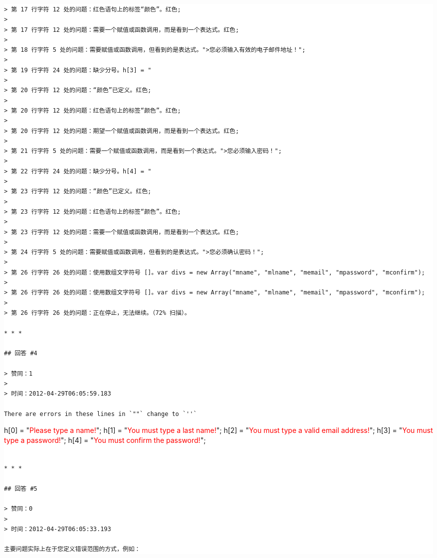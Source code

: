 ```
> 第 17 行字符 12 处的问题：红色语句上的标签“颜色”。红色;
> 
> 第 17 行字符 12 处的问题：需要一个赋值或函数调用，而是看到一个表达式。红色;
> 
> 第 18 行字符 5 处的问题：需要赋值或函数调用，但看到的是表达式。">您必须输入有效的电子邮件地址！";
> 
> 第 19 行字符 24 处的问题：缺少分号。h[3] = "
> 
> 第 20 行字符 12 处的问题：“颜色”已定义。红色;
> 
> 第 20 行字符 12 处的问题：红色语句上的标签“颜色”。红色;
> 
> 第 20 行字符 12 处的问题：期望一个赋值或函数调用，而是看到一个表达式。红色;
> 
> 第 21 行字符 5 处的问题：需要一个赋值或函数调用，而是看到一个表达式。">您必须输入密码！";
> 
> 第 22 行字符 24 处的问题：缺少分号。h[4] = "
> 
> 第 23 行字符 12 处的问题：“颜色”已定义。红色;
> 
> 第 23 行字符 12 处的问题：红色语句上的标签“颜色”。红色;
> 
> 第 23 行字符 12 处的问题：需要一个赋值或函数调用，而是看到一个表达式。红色;
> 
> 第 24 行字符 5 处的问题：需要赋值或函数调用，但看到的是表达式。">您必须确认密码！";
> 
> 第 26 行字符 26 处的问题：使用数组文字符号 []。var divs = new Array("mname", "mlname", "memail", "mpassword", "mconfirm");
> 
> 第 26 行字符 26 处的问题：使用数组文字符号 []。var divs = new Array("mname", "mlname", "memail", "mpassword", "mconfirm");
> 
> 第 26 行字符 26 处的问题：正在停止，无法继续。（72% 扫描）。

* * *

## 回答 #4

> 赞同：1
> 
> 时间：2012-04-29T06:05:59.183

There are errors in these lines in `""` change to `''`

```
 h[0] = "<span style='color:red;'>Please type a name!</span>";
     h[1] = "<span style='color:red;'>You must type a last name!</span>";
     h[2] = "<span style='color:red;'>You must type a valid email address!</span>";
     h[3] = "<span style='color:red;'>You must type a password!</span>";
     h[4] = "<span style='color:red;'>You must confirm the password!</span>"; 
```

* * *

## 回答 #5

> 赞同：0
> 
> 时间：2012-04-29T06:05:33.193

主要问题实际上在于您定义错误范围的方式，例如：

```
